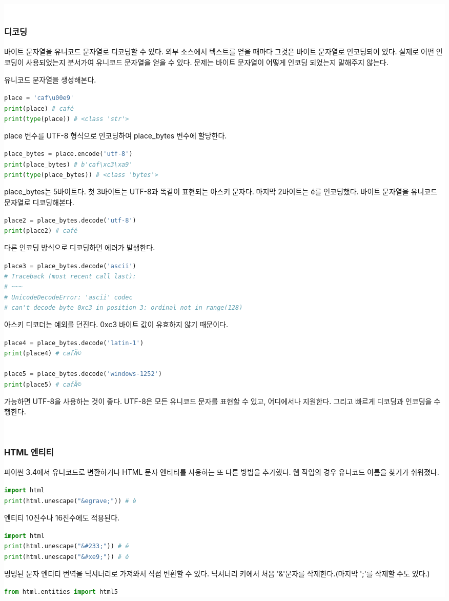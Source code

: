 <br/>

### 디코딩
바이트 문자열을 유니코드 문자열로 디코딩할 수 있다.
외부 소스에서 텍스트를 얻을 때마다 그것은 바이트 문자열로 인코딩되어 있다.
실제로 어떤 인코딩이 사용되었는지 분서가여 유니코드 문자열을 얻을 수 있다.
문제는 바이트 문자열이 어떻게 인코딩 되었는지 말해주지 않는다.

유니코드 문자열을 생성해본다.
```python
place = 'caf\u00e9'
print(place) # café
print(type(place)) # <class 'str'>
```
place 변수를 UTF-8 형식으로 인코딩하여 place_bytes 변수에 할당한다.
```python
place_bytes = place.encode('utf-8')
print(place_bytes) # b'caf\xc3\xa9'
print(type(place_bytes)) # <class 'bytes'>
```
place_bytes는 5바이트다.
첫 3바이트는 UTF-8과 똑같이 표현되는 아스키 문자다.
마지막 2바이트는 é를 인코딩했다.
바이트 문자열을 유니코드 문자열로 디코딩해본다.
```python
place2 = place_bytes.decode('utf-8')
print(place2) # café
```
다른 인코딩 방식으로 디코딩하면 에러가 발생한다.
```python
place3 = place_bytes.decode('ascii')
# Traceback (most recent call last):
# ~~~
# UnicodeDecodeError: 'ascii' codec 
# can't decode byte 0xc3 in position 3: ordinal not in range(128) 
```
아스키 디코더는 예외를 던진다.
0xc3 바이트 값이 유효하지 않기 때문이다.
```python
place4 = place_bytes.decode('latin-1')
print(place4) # cafÃ©

place5 = place_bytes.decode('windows-1252')
print(place5) # cafÃ©
```
가능하면 UTF-8을 사용하는 것이 좋다.
UTF-8은 모든 유니코드 문자를 표현할 수 있고, 어디에서나 지원한다.
그리고 빠르게 디코딩과 인코딩을 수행한다.

<br/>

### HTML 엔티티
파이썬 3.4에서 유니코드로 변환하거나 HTML 문자 엔티티를 사용하는 또 다른 방법을 추가했다. 웹 작업의 경우 유니코드 이름을 찾기가 쉬워졌다.
```python
import html
print(html.unescape("&egrave;")) # è
```
엔티티 10진수나 16진수에도 적용된다.
```python
import html
print(html.unescape("&#233;")) # é
print(html.unescape("&#xe9;")) # é
```
명명된 문자 엔티티 번역을 딕셔너리로 가져와서 직접 변환할 수 있다.
딕셔너리 키에서 처음 '&'문자를 삭제한다.(마지막 ';'를 삭제할 수도 있다.)
```python
from html.entities import html5
```